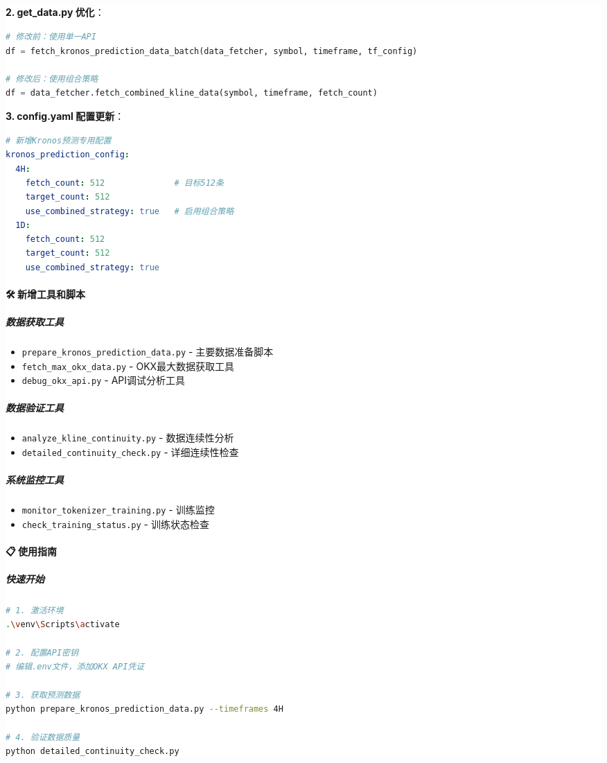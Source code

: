 **2. get_data.py 优化**：
```python
# 修改前：使用单一API
df = fetch_kronos_prediction_data_batch(data_fetcher, symbol, timeframe, tf_config)

# 修改后：使用组合策略
df = data_fetcher.fetch_combined_kline_data(symbol, timeframe, fetch_count)
```

**3. config.yaml 配置更新**：
```yaml
# 新增Kronos预测专用配置
kronos_prediction_config:
  4H:
    fetch_count: 512              # 目标512条
    target_count: 512
    use_combined_strategy: true   # 启用组合策略
  1D:
    fetch_count: 512
    target_count: 512
    use_combined_strategy: true
```

#### 🛠️ 新增工具和脚本

##### 数据获取工具
- `prepare_kronos_prediction_data.py` - 主要数据准备脚本
- `fetch_max_okx_data.py` - OKX最大数据获取工具
- `debug_okx_api.py` - API调试分析工具

##### 数据验证工具
- `analyze_kline_continuity.py` - 数据连续性分析
- `detailed_continuity_check.py` - 详细连续性检查

##### 系统监控工具
- `monitor_tokenizer_training.py` - 训练监控
- `check_training_status.py` - 训练状态检查

#### 📋 使用指南

##### 快速开始
```bash
# 1. 激活环境
.\venv\Scripts\activate

# 2. 配置API密钥
# 编辑.env文件，添加OKX API凭证

# 3. 获取预测数据
python prepare_kronos_prediction_data.py --timeframes 4H

# 4. 验证数据质量
python detailed_continuity_check.py
```
